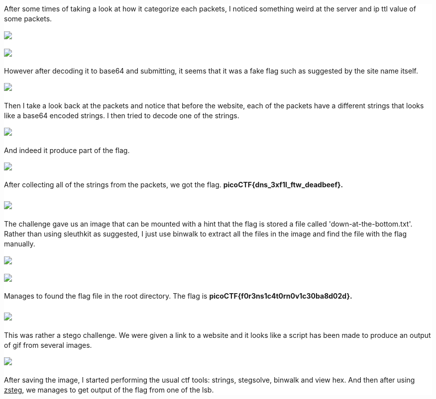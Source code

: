 After some times of taking a look at how it categorize each packets, I noticed something weird at the server and ip ttl value of some packets.

![](https://439071065-files.gitbook.io/\~/files/v0/b/gitbook-28427.appspot.com/o/assets%2F-MWEN\_\_ASIV1YRyhrCvN%2F-MWaLeQ8w5eq9wbPVd41%2F-MWaYd2kSSy3GXMaCemI%2F7.png?alt=media\&token=80af0661-9158-4cd4-86d4-28eb33124e31)

![](https://439071065-files.gitbook.io/\~/files/v0/b/gitbook-28427.appspot.com/o/assets%2F-MWEN\_\_ASIV1YRyhrCvN%2F-MWaLeQ8w5eq9wbPVd41%2F-MWaY\_I8V0IeJBW\_2k8g%2F3.png?alt=media\&token=50ee06b1-482b-4c7e-9b60-16c515a18ac7)

However after decoding it to base64 and submitting, it seems that it was a fake flag such as suggested by the site name itself.

![](https://439071065-files.gitbook.io/\~/files/v0/b/gitbook-28427.appspot.com/o/assets%2F-MWEN\_\_ASIV1YRyhrCvN%2F-MWaLeQ8w5eq9wbPVd41%2F-MWaZaddq-MC2vrAFr49%2Fsa.png?alt=media\&token=11a1c099-b494-4a1b-b3b7-ac24a1b92369)

Then I take a look back at the packets and notice that before the website, each of the packets have a different strings that looks like a base64 encoded strings. I then tried to decode one of the strings.

![](https://439071065-files.gitbook.io/\~/files/v0/b/gitbook-28427.appspot.com/o/assets%2F-MWEN\_\_ASIV1YRyhrCvN%2F-MWaLeQ8w5eq9wbPVd41%2F-MWaZtvdEWLp\_MEDOwgP%2F6.png?alt=media\&token=d3c7d29d-8cd0-47ae-8e65-1337607f539c)

And indeed it produce part of the flag.

![](https://439071065-files.gitbook.io/\~/files/v0/b/gitbook-28427.appspot.com/o/assets%2F-MWEN\_\_ASIV1YRyhrCvN%2F-MWaLeQ8w5eq9wbPVd41%2F-MWa\_-5-ghZTiDElqOVi%2F9.png?alt=media\&token=fd20ed78-f003-4573-9d42-b155304798fe)

After collecting all of the strings from the packets, we got the flag. **picoCTF{dns\_3xf1l\_ftw\_deadbeef}.**

### &#x20;<a href="#disk-disk-sleuth-ii" id="disk-disk-sleuth-ii"></a>

![](https://439071065-files.gitbook.io/\~/files/v0/b/gitbook-28427.appspot.com/o/assets%2F-MWEN\_\_ASIV1YRyhrCvN%2F-MW\_gQCbHORcncCdlEQl%2F-MW\_iwcyPQ-tSbx9npeC%2FScreenshot\_4.png?alt=media\&token=46d8f321-6fcc-4a34-bb1c-e0774c7013b3)

The challenge gave us an image that can be mounted with a hint that the flag is stored a file called 'down-at-the-bottom.txt'. Rather than using sleuthkit as suggested, I just use binwalk to extract all the files in the image and find the file with the flag manually.

![](https://439071065-files.gitbook.io/\~/files/v0/b/gitbook-28427.appspot.com/o/assets%2F-MWEN\_\_ASIV1YRyhrCvN%2F-MW\_gQCbHORcncCdlEQl%2F-MW\_jrTdGvAzlN6K-ASr%2FScreenshot\_2.png?alt=media\&token=40ee5ea5-d9e0-4cc8-802d-03478b59e472)

![](https://439071065-files.gitbook.io/\~/files/v0/b/gitbook-28427.appspot.com/o/assets%2F-MWEN\_\_ASIV1YRyhrCvN%2F-MW\_gQCbHORcncCdlEQl%2F-MW\_jzYmXKbJ0HGTOkX1%2FScreenshot\_3.png?alt=media\&token=0abaa939-205e-49ee-b1db-8441cdb911ed)

Manages to found the flag file in the root directory. The flag is **picoCTF{f0r3ns1c4t0rn0v1c30ba8d02d}.**

### &#x20;<a href="#milkslap" id="milkslap"></a>

![](https://439071065-files.gitbook.io/\~/files/v0/b/gitbook-28427.appspot.com/o/assets%2F-MWEN\_\_ASIV1YRyhrCvN%2F-MWaFezlCyVJIsLlSF\_U%2F-MWaGMvqzFQP65gn9Oly%2FScreenshot\_3.png?alt=media\&token=ae1395e3-430f-4236-bd7f-45f8d4b3c34b)

This was rather a stego challenge. We were given a link to a website and it looks like a script has been made to produce an output of gif from several images.

![](https://439071065-files.gitbook.io/\~/files/v0/b/gitbook-28427.appspot.com/o/assets%2F-MWEN\_\_ASIV1YRyhrCvN%2F-MWaFezlCyVJIsLlSF\_U%2F-MWaGcFAjEfT7h07r7rL%2FScreenshot\_1.png?alt=media\&token=7b9c9138-9637-4f3a-a672-98897887ae1c)

After saving the image, I started performing the usual ctf tools: strings, stegsolve, binwalk and view hex. And then after using [zsteg](https://github.com/zed-0xff/zsteg), we manages to get output of the flag from one of the lsb.
